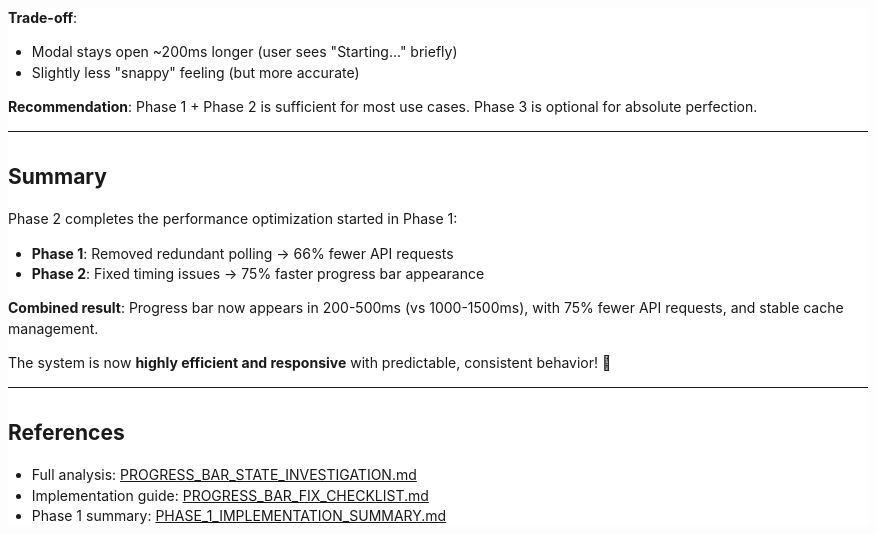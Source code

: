 **Trade-off**:
- Modal stays open ~200ms longer (user sees "Starting..." briefly)
- Slightly less "snappy" feeling (but more accurate)

**Recommendation**: Phase 1 + Phase 2 is sufficient for most use cases. Phase 3 is optional for absolute perfection.

---

## Summary

Phase 2 completes the performance optimization started in Phase 1:

- **Phase 1**: Removed redundant polling → 66% fewer API requests
- **Phase 2**: Fixed timing issues → 75% faster progress bar appearance

**Combined result**: Progress bar now appears in 200-500ms (vs 1000-1500ms), with 75% fewer API requests, and stable cache management.

The system is now **highly efficient and responsive** with predictable, consistent behavior! 🎉

---

## References

- Full analysis: [PROGRESS_BAR_STATE_INVESTIGATION.md](./PROGRESS_BAR_STATE_INVESTIGATION.md)
- Implementation guide: [PROGRESS_BAR_FIX_CHECKLIST.md](./PROGRESS_BAR_FIX_CHECKLIST.md)
- Phase 1 summary: [PHASE_1_IMPLEMENTATION_SUMMARY.md](./PHASE_1_IMPLEMENTATION_SUMMARY.md)
